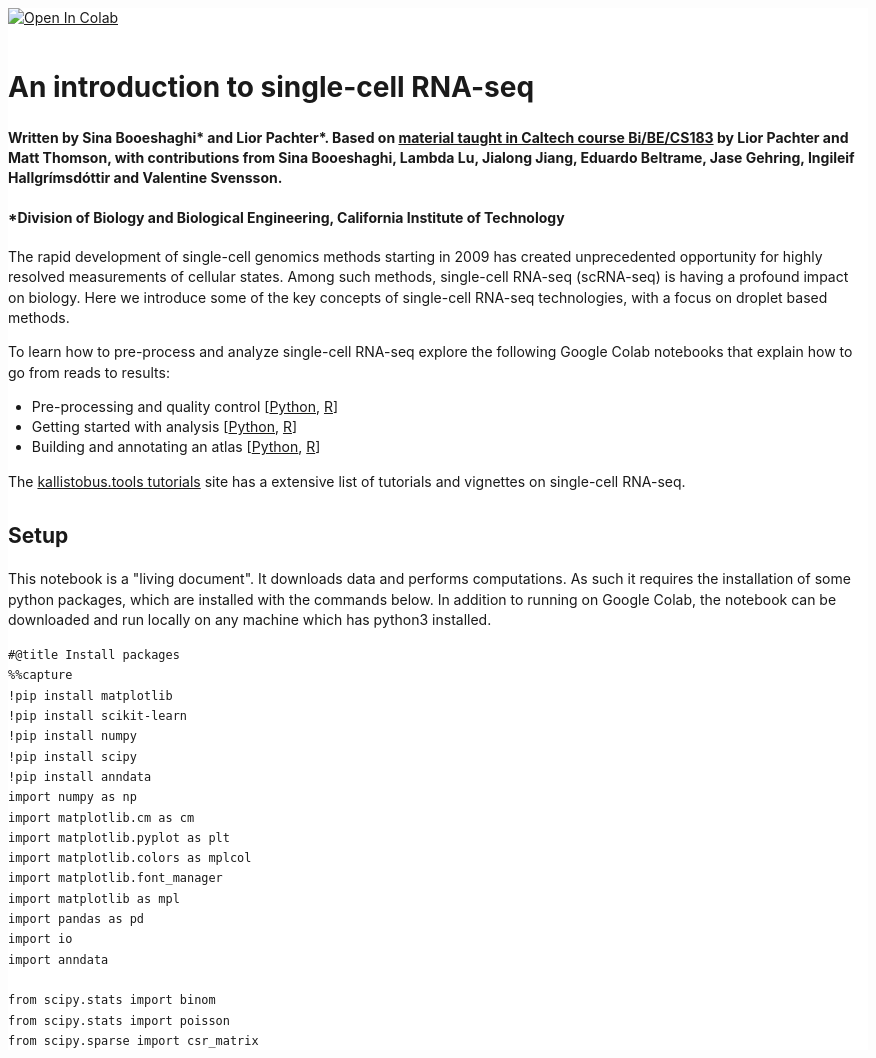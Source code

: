 <a href="https://colab.research.google.com/github/pachterlab/kallistobustools/blob/master/notebooks/Introduction_single_cell_RNA_seq.ipynb" target="_parent"><img src="https://colab.research.google.com/assets/colab-badge.svg" alt="Open In Colab"/></a>

# An introduction to single-cell RNA-seq

#### Written by Sina Booeshaghi* and Lior Pachter*. Based on [material taught in Caltech course Bi/BE/CS183](https://figshare.com/articles/Introduction_to_single-cell_RNA-seq_technologies/7704659/1) by Lior Pachter and Matt Thomson, with contributions from Sina Booeshaghi, Lambda Lu, Jialong Jiang, Eduardo Beltrame, Jase Gehring, Ingileif Hallgrímsdóttir and Valentine Svensson.

#### *Division of Biology and Biological Engineering, California Institute of Technology

The rapid development of single-cell genomics methods starting in 2009 has created unprecedented opportunity for highly resolved measurements of cellular states. Among such methods, single-cell RNA-seq (scRNA-seq) is having a profound impact on biology. Here we introduce some of the key concepts of single-cell RNA-seq technologies, with a focus on droplet based methods.

To learn how to pre-process and analyze single-cell RNA-seq explore the following Google Colab notebooks that explain how to go from reads to results:

- Pre-processing and quality control [[Python](https://colab.research.google.com/github/pachterlab/kallistobustools/blob/master/notebooks/kb_intro_1_python.ipynb), [R](https://colab.research.google.com/github/pachterlab/kallistobustools/blob/master/notebooks/kb_intro_1_R.ipynb)]
- Getting started with analysis [[Python](https://colab.research.google.com/github/pachterlab/kallistobustools/blob/master/notebooks/kb_intro_2_python.ipynb), [R](https://colab.research.google.com/github/pachterlab/kallistobustools/blob/master/notebooks/kb_intro_2_R.ipynb)]
- Building and annotating an atlas [[Python](https://colab.research.google.com/github/pachterlab/kallistobustools/blob/master/notebooks/kb_analysis_0_python.ipynb), [R](https://colab.research.google.com/github/pachterlab/kallistobustools/blob/master/notebooks/kb_analysis_0_R.ipynb)]

The [kallistobus.tools tutorials](https://www.kallistobus.tools/tutorials) site has a extensive list of tutorials and vignettes on single-cell RNA-seq.

## Setup

This notebook is a "living document". It downloads data and performs computations. As such it requires the installation of some python packages, which are installed with the commands below. In addition to running on Google Colab, the notebook can be downloaded and run locally on any machine which has python3 installed.


```
#@title Install packages
%%capture
!pip install matplotlib
!pip install scikit-learn
!pip install numpy
!pip install scipy
!pip install anndata
import numpy as np
import matplotlib.cm as cm
import matplotlib.pyplot as plt
import matplotlib.colors as mplcol
import matplotlib.font_manager
import matplotlib as mpl
import pandas as pd
import io
import anndata

from scipy.stats import binom
from scipy.stats import poisson
from scipy.sparse import csr_matrix
```